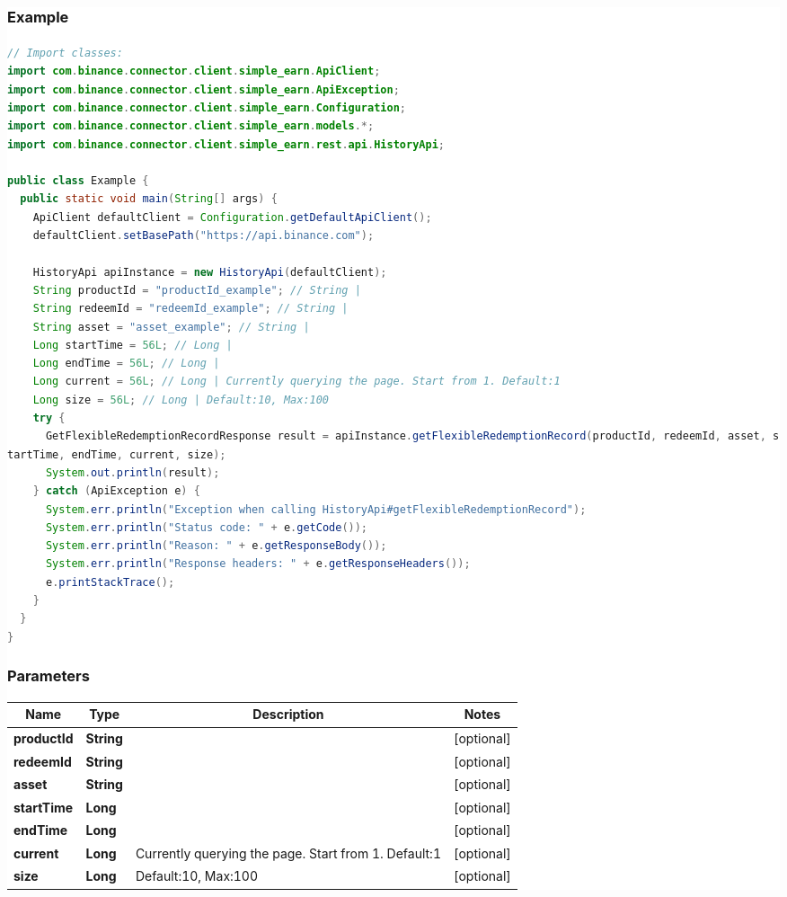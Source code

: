 ### Example
```java
// Import classes:
import com.binance.connector.client.simple_earn.ApiClient;
import com.binance.connector.client.simple_earn.ApiException;
import com.binance.connector.client.simple_earn.Configuration;
import com.binance.connector.client.simple_earn.models.*;
import com.binance.connector.client.simple_earn.rest.api.HistoryApi;

public class Example {
  public static void main(String[] args) {
    ApiClient defaultClient = Configuration.getDefaultApiClient();
    defaultClient.setBasePath("https://api.binance.com");

    HistoryApi apiInstance = new HistoryApi(defaultClient);
    String productId = "productId_example"; // String | 
    String redeemId = "redeemId_example"; // String | 
    String asset = "asset_example"; // String | 
    Long startTime = 56L; // Long | 
    Long endTime = 56L; // Long | 
    Long current = 56L; // Long | Currently querying the page. Start from 1. Default:1
    Long size = 56L; // Long | Default:10, Max:100
    try {
      GetFlexibleRedemptionRecordResponse result = apiInstance.getFlexibleRedemptionRecord(productId, redeemId, asset, startTime, endTime, current, size);
      System.out.println(result);
    } catch (ApiException e) {
      System.err.println("Exception when calling HistoryApi#getFlexibleRedemptionRecord");
      System.err.println("Status code: " + e.getCode());
      System.err.println("Reason: " + e.getResponseBody());
      System.err.println("Response headers: " + e.getResponseHeaders());
      e.printStackTrace();
    }
  }
}
```

### Parameters

| Name | Type | Description  | Notes |
|------------- | ------------- | ------------- | -------------|
| **productId** | **String**|  | [optional] |
| **redeemId** | **String**|  | [optional] |
| **asset** | **String**|  | [optional] |
| **startTime** | **Long**|  | [optional] |
| **endTime** | **Long**|  | [optional] |
| **current** | **Long**| Currently querying the page. Start from 1. Default:1 | [optional] |
| **size** | **Long**| Default:10, Max:100 | [optional] |
